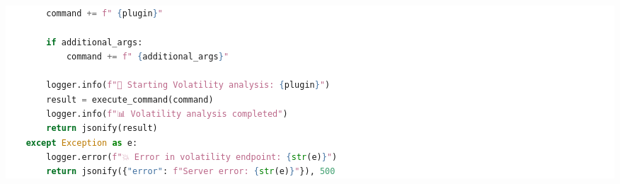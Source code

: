 ```python
        command += f" {plugin}"
            
        if additional_args:
            command += f" {additional_args}"
        
        logger.info(f"🧠 Starting Volatility analysis: {plugin}")
        result = execute_command(command)
        logger.info(f"📊 Volatility analysis completed")
        return jsonify(result)
    except Exception as e:
        logger.error(f"💥 Error in volatility endpoint: {str(e)}")
        return jsonify({"error": f"Server error: {str(e)}"}), 500
```
